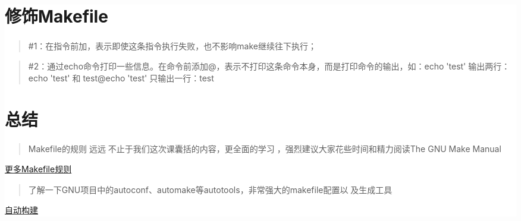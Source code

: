 # 修饰Makefile


> #1：在指令前加­，表示即使这条指令执行失败，也不影响make继续往下执行；

> #2：通过echo命令打印一些信息。在命令前添加@，表示不打印这条命令本身，而是打印命令的输出，如：echo 'test' 输出两行：echo 'test' 和 test@echo 'test' 只输出一行：test

# 总结

> Makefile的规则 远远 不止于我们这次课囊括的内容，更全面的学习 ，强烈建议大家花些时间和精力阅读The GNU Make Manual

[更多Makefile规则](http://www.gnu.org/software/make/manual/)

> 了解一下GNU项目中的autoconf、automake等autotools，非常强大的makefile配置以 及生成工具

[自动构建](http://www.gnu.org/software/autoconf/manual/)




